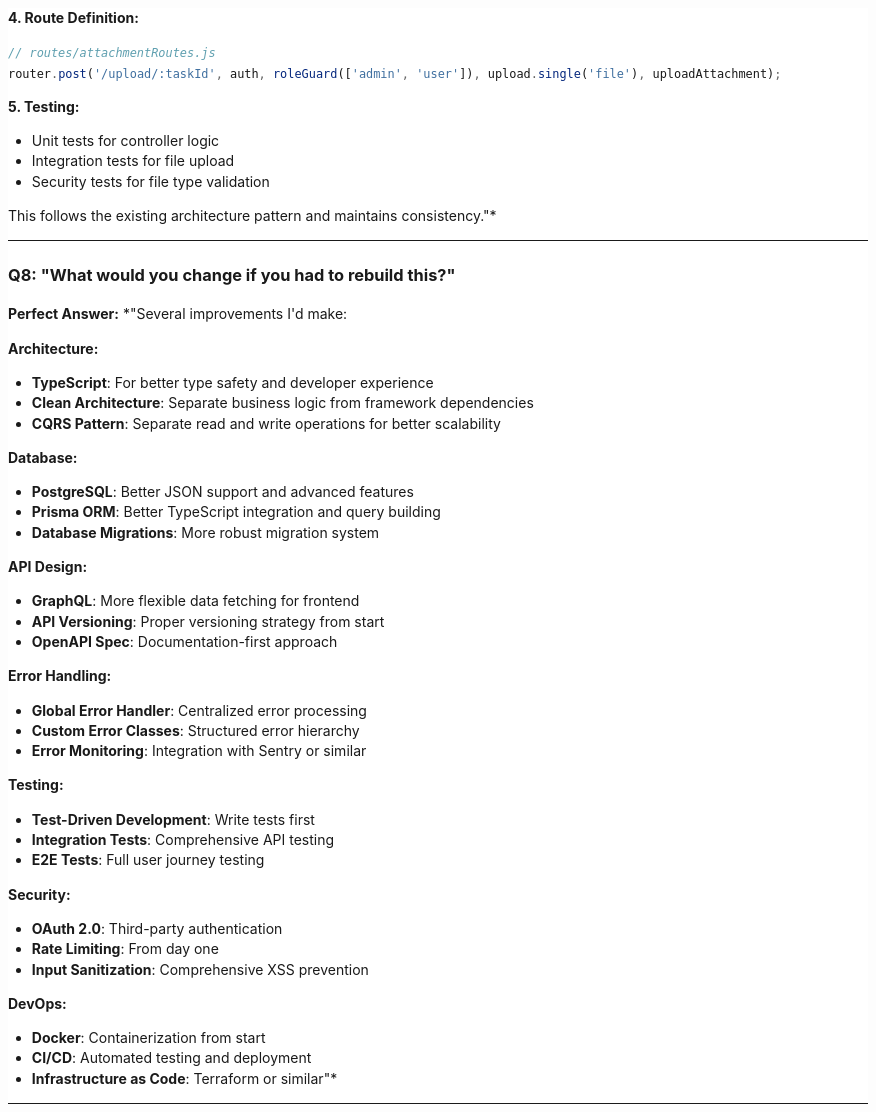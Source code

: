 **4. Route Definition:**
```javascript
// routes/attachmentRoutes.js
router.post('/upload/:taskId', auth, roleGuard(['admin', 'user']), upload.single('file'), uploadAttachment);
```

**5. Testing:**
- Unit tests for controller logic
- Integration tests for file upload
- Security tests for file type validation

This follows the existing architecture pattern and maintains consistency."*

---

### **Q8: "What would you change if you had to rebuild this?"**

**Perfect Answer:**
*"Several improvements I'd make:

**Architecture:**
- **TypeScript**: For better type safety and developer experience
- **Clean Architecture**: Separate business logic from framework dependencies
- **CQRS Pattern**: Separate read and write operations for better scalability

**Database:**
- **PostgreSQL**: Better JSON support and advanced features
- **Prisma ORM**: Better TypeScript integration and query building
- **Database Migrations**: More robust migration system

**API Design:**
- **GraphQL**: More flexible data fetching for frontend
- **API Versioning**: Proper versioning strategy from start
- **OpenAPI Spec**: Documentation-first approach

**Error Handling:**
- **Global Error Handler**: Centralized error processing
- **Custom Error Classes**: Structured error hierarchy
- **Error Monitoring**: Integration with Sentry or similar

**Testing:**
- **Test-Driven Development**: Write tests first
- **Integration Tests**: Comprehensive API testing
- **E2E Tests**: Full user journey testing

**Security:**
- **OAuth 2.0**: Third-party authentication
- **Rate Limiting**: From day one
- **Input Sanitization**: Comprehensive XSS prevention

**DevOps:**
- **Docker**: Containerization from start
- **CI/CD**: Automated testing and deployment
- **Infrastructure as Code**: Terraform or similar"*

---